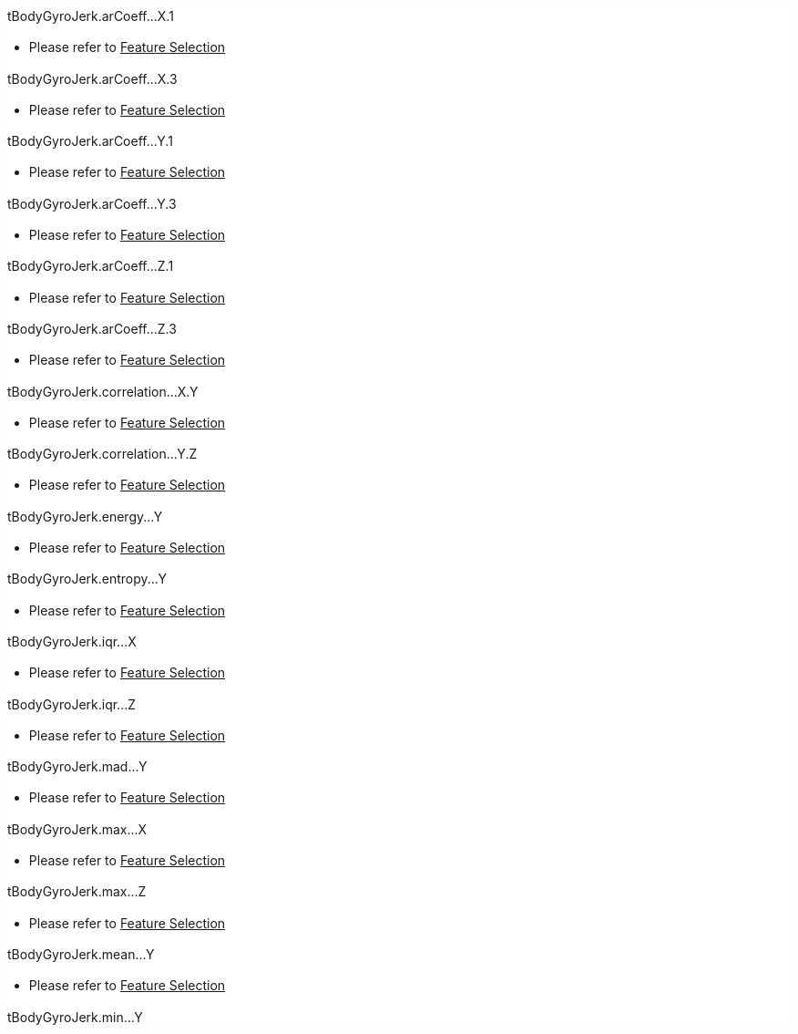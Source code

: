 tBodyGyroJerk.arCoeff...X.1

* Please refer to [Feature Selection]

tBodyGyroJerk.arCoeff...X.3

* Please refer to [Feature Selection]

tBodyGyroJerk.arCoeff...Y.1

* Please refer to [Feature Selection]

tBodyGyroJerk.arCoeff...Y.3

* Please refer to [Feature Selection]

tBodyGyroJerk.arCoeff...Z.1

* Please refer to [Feature Selection]

tBodyGyroJerk.arCoeff...Z.3

* Please refer to [Feature Selection]

tBodyGyroJerk.correlation...X.Y

* Please refer to [Feature Selection]

tBodyGyroJerk.correlation...Y.Z

* Please refer to [Feature Selection]

tBodyGyroJerk.energy...Y

* Please refer to [Feature Selection]

tBodyGyroJerk.entropy...Y

* Please refer to [Feature Selection]

tBodyGyroJerk.iqr...X

* Please refer to [Feature Selection]

tBodyGyroJerk.iqr...Z

* Please refer to [Feature Selection]

tBodyGyroJerk.mad...Y

* Please refer to [Feature Selection]

tBodyGyroJerk.max...X

* Please refer to [Feature Selection]

tBodyGyroJerk.max...Z

* Please refer to [Feature Selection]

tBodyGyroJerk.mean...Y

* Please refer to [Feature Selection]

tBodyGyroJerk.min...Y


[//]: # (These are reference links used in the body of this note and get stripped out when the markdown processor does its job. There is no need to format nicely because it shouldn't be seen. Thanks SO - http://stackoverflow.com/questions/4823468/store-comments-in-markdown-syntax)
   [Feature Selection]: CODEBOOK.md#feature-selection